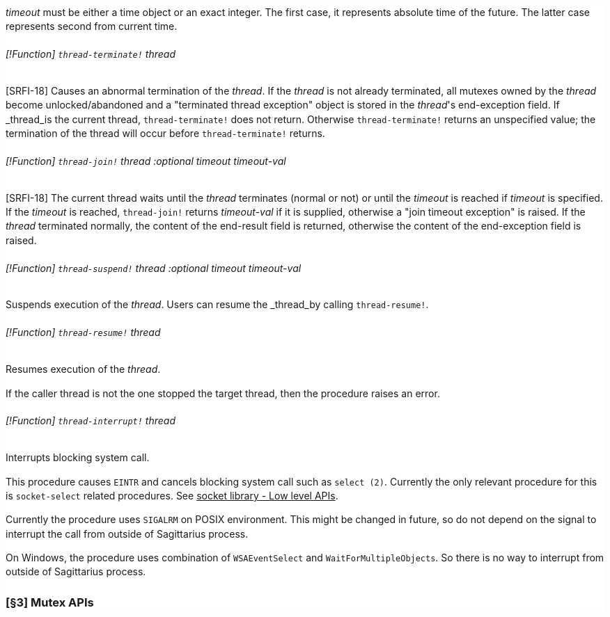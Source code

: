 _timeout_ must be either a time object or an exact integer. The first case,
it represents absolute time of the future. The latter case represents second
from current time.

###### [!Function] `thread-terminate!`  _thread_

[SRFI-18] Causes an abnormal termination of the _thread_. If 
the _thread_ is not already terminated, all mutexes owned by the 
_thread_ become unlocked/abandoned and a "terminated thread exception"
object is stored in the _thread_'s end-exception field. If _thread_is the current thread, `thread-terminate!` does not return. Otherwise 
`thread-terminate!` returns an unspecified value; the termination of 
the thread will occur before `thread-terminate!` returns.


###### [!Function] `thread-join!`  _thread_ _:optional_ _timeout_ _timeout-val_

[SRFI-18] The current thread waits until the _thread_ terminates 
(normal or not) or until the _timeout_ is reached if _timeout_ is 
specified. If the _timeout_ is reached, `thread-join!` returns 
_timeout-val_ if it is supplied, otherwise a "join timeout exception" 
is raised. If the _thread_ terminated normally, the content of the 
end-result field is returned, otherwise the content of the end-exception
field is raised.

###### [!Function] `thread-suspend!`  _thread_ _:optional_ _timeout_ _timeout-val_

Suspends execution of the _thread_. Users can resume the _thread_by calling `thread-resume!`.


###### [!Function] `thread-resume!`  _thread_

Resumes execution of the _thread_.

If the caller thread is not the one stopped the target thread, then
the procedure raises an error.


###### [!Function] `thread-interrupt!`  _thread_

Interrupts blocking system call.

This procedure causes `EINTR` and cancels blocking system call such 
as `select (2)`. Currently the only relevant procedure for this is
`socket-select` related procedures. See
[socket library - Low level APIs](#socket.low.level).

Currently the procedure uses `SIGALRM` on POSIX environment. This
might be changed in future, so do not depend on the signal to interrupt
the call from outside of Sagittarius process.

On Windows, the procedure uses combination of `WSAEventSelect` and
`WaitForMultipleObjects`. So there is no way to interrupt from
outside of Sagittarius process.


### [§3] Mutex APIs
